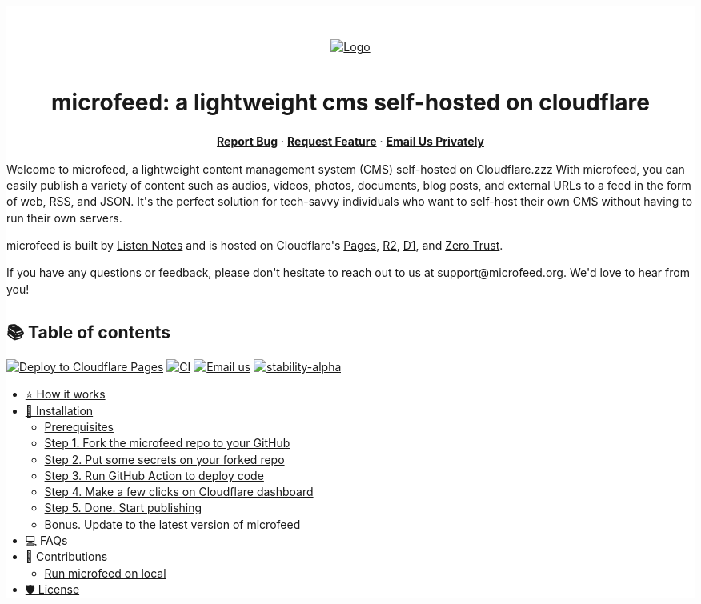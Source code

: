 </br>
</br>
<div align="center">
  <a href="https://www.microfeed.org/" target="_blank">
  <picture>
    <source media="(prefers-color-scheme: dark)" srcset="https://user-images.githubusercontent.com/1719237/210119945-50e1d444-2d12-43d2-a96d-65bdbccecb70.png">
    <img src="https://user-images.githubusercontent.com/1719237/207514210-99ddbd03-f8f0-410a-96c8-80da1afb804d.png" width="280" alt="Logo"/>
  </picture>
  </a>
</div>

<h1 align="center">microfeed: a lightweight cms self-hosted on cloudflare</h1>

  <p align="center">
    <a href="https://github.com/microfeed/microfeed/issues/new?assignees=&labels=bug"><b>Report Bug</b></a>
    ·
    <a href="https://github.com/microfeed/microfeed/discussions/new?category=ideas"><b>Request Feature</b></a>
    ·
    <a href="mailto:support@microfeed.org"><b>Email Us Privately</b></a>
  </p>

Welcome to microfeed, a lightweight content management system (CMS) self-hosted on Cloudflare.zzz
With microfeed, you can easily publish a variety of content such as audios, videos, photos, documents, blog posts,
and external URLs to a feed in the form of web, RSS, and JSON. It's the perfect solution for tech-savvy individuals who
want to self-host their own CMS without having to run their own servers.

microfeed is built by [Listen Notes](https://www.listennotes.com/) and is hosted on Cloudflare's [Pages](https://pages.cloudflare.com/),
[R2](https://www.cloudflare.com/products/r2/), [D1](https://developers.cloudflare.com/d1/), and [Zero Trust](https://www.cloudflare.com/products/zero-trust/).

If you have any questions or feedback, please don't hesitate to reach out to us at support@microfeed.org. We'd love to hear from you!

## 📚 Table of contents
[![Deploy to Cloudflare Pages](https://github.com/microfeed/microfeed/actions/workflows/deploy.yml/badge.svg?event=workflow_dispatch)](https://github.com/microfeed/microfeed/actions/workflows/deploy.yml)
[![CI](https://github.com/microfeed/microfeed/actions/workflows/ci.yml/badge.svg)](https://github.com/microfeed/microfeed/actions/workflows/ci.yml)
[![Email us](https://img.shields.io/badge/Email-support%40microfeed.org-blue)](mailto:support@microfeed.org)
[![stability-alpha](https://img.shields.io/badge/stability-alpha-f4d03f.svg)](https://www.microfeed.org/i/introducing-microfeed-self-hosted-cms-on-cloudflare-opensource-serverless-free-uhbQEmArlC2/)

* [⭐️ How it works](#%EF%B8%8F-how-it-works)
* [🚀 Installation](#-installation)
  * [Prerequisites](#prerequisites)
  * [Step 1. Fork the microfeed repo to your GitHub](#step-1-fork-the-microfeed-repo-to-your-github)
  * [Step 2. Put some secrets on your forked repo](#step-2-put-some-secrets-on-your-forked-repo)
  * [Step 3. Run GitHub Action to deploy code](#step-3-run-github-action-to-deploy-code)
  * [Step 4. Make a few clicks on Cloudflare dashboard](#step-4-make-a-few-clicks-on-cloudflare-dashboard)
  * [Step 5. Done. Start publishing](#step-5-done-start-publishing)
  * [Bonus. Update to the latest version of microfeed](#bonus-update-to-the-latest-version-of-microfeed)
* [💻 FAQs](#-faqs)
* [💪 Contributions](#-contributions)
  * [Run microfeed on local](#run-microfeed-on-local)
* [🛡️ License](#%EF%B8%8F-license)